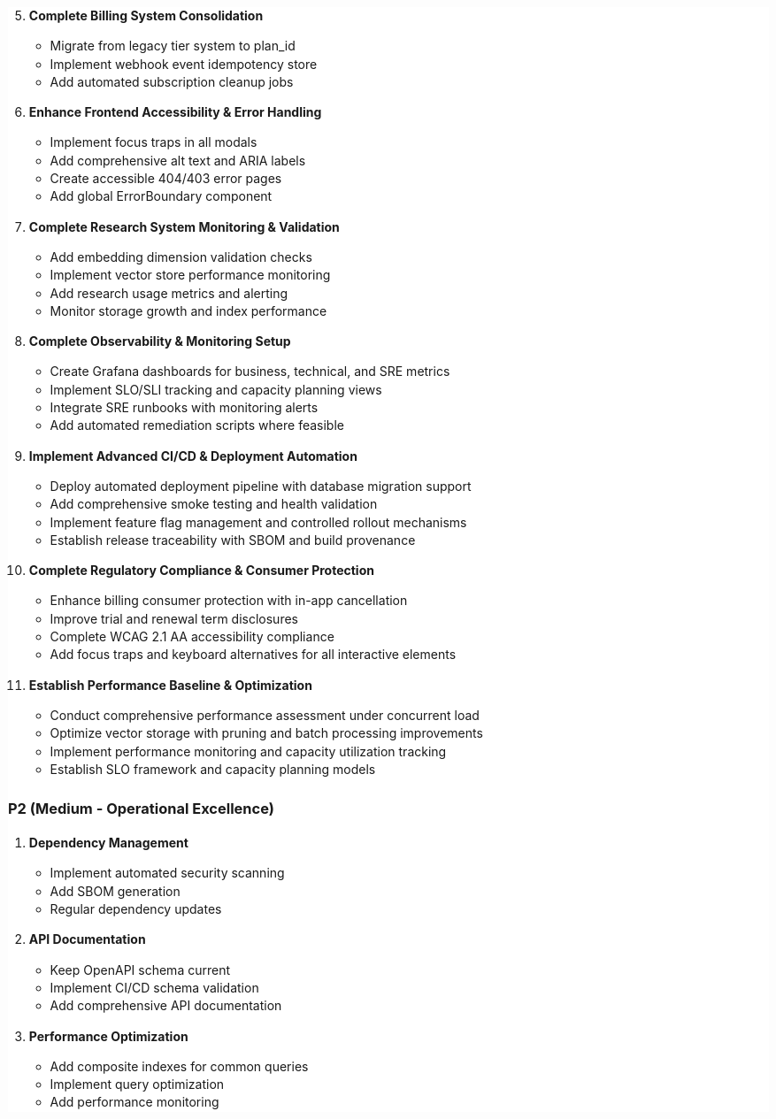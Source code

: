 5. **Complete Billing System Consolidation**
   - Migrate from legacy tier system to plan_id
   - Implement webhook event idempotency store
   - Add automated subscription cleanup jobs

6. **Enhance Frontend Accessibility & Error Handling**
   - Implement focus traps in all modals
   - Add comprehensive alt text and ARIA labels
   - Create accessible 404/403 error pages
   - Add global ErrorBoundary component

7. **Complete Research System Monitoring & Validation**
   - Add embedding dimension validation checks
   - Implement vector store performance monitoring
   - Add research usage metrics and alerting
   - Monitor storage growth and index performance

8. **Complete Observability & Monitoring Setup**
   - Create Grafana dashboards for business, technical, and SRE metrics
   - Implement SLO/SLI tracking and capacity planning views
   - Integrate SRE runbooks with monitoring alerts
   - Add automated remediation scripts where feasible

9. **Implement Advanced CI/CD & Deployment Automation**
   - Deploy automated deployment pipeline with database migration support
   - Add comprehensive smoke testing and health validation
   - Implement feature flag management and controlled rollout mechanisms
   - Establish release traceability with SBOM and build provenance

10. **Complete Regulatory Compliance & Consumer Protection**
    - Enhance billing consumer protection with in-app cancellation
    - Improve trial and renewal term disclosures
    - Complete WCAG 2.1 AA accessibility compliance
    - Add focus traps and keyboard alternatives for all interactive elements

11. **Establish Performance Baseline & Optimization**
    - Conduct comprehensive performance assessment under concurrent load
    - Optimize vector storage with pruning and batch processing improvements
    - Implement performance monitoring and capacity utilization tracking
    - Establish SLO framework and capacity planning models

### P2 (Medium - Operational Excellence)

1. **Dependency Management**
   - Implement automated security scanning
   - Add SBOM generation
   - Regular dependency updates

2. **API Documentation**
   - Keep OpenAPI schema current
   - Implement CI/CD schema validation
   - Add comprehensive API documentation

3. **Performance Optimization**
   - Add composite indexes for common queries
   - Implement query optimization
   - Add performance monitoring
